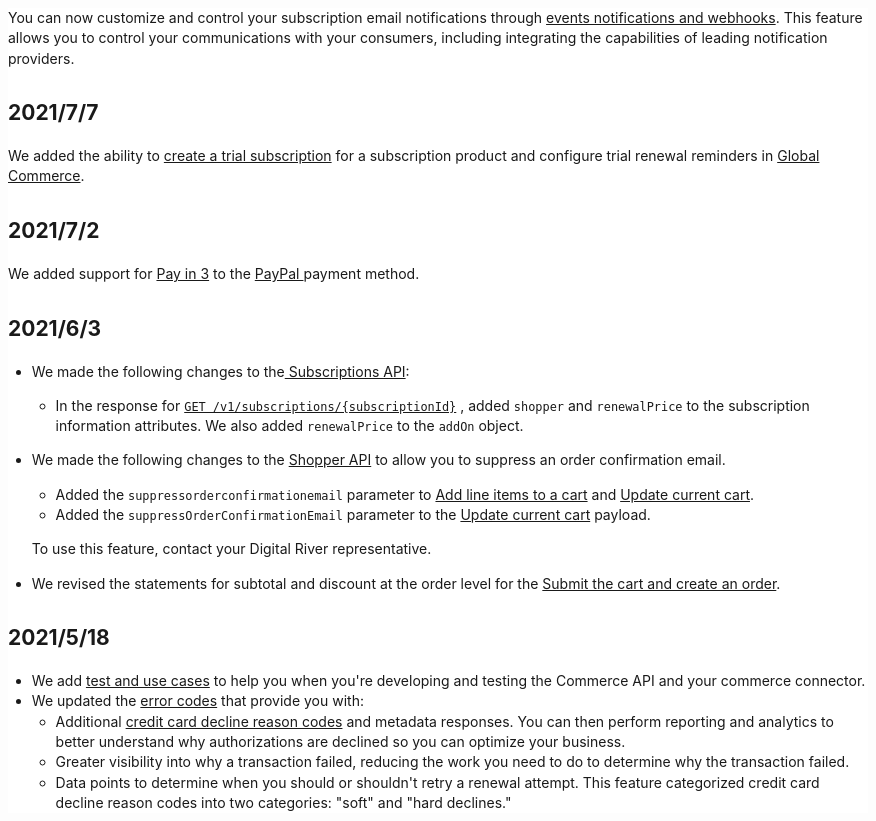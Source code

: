 You can now customize and control your subscription email notifications through [events notifications and webhooks](../../events/events-and-webhooks.md). This feature allows you to control your communications with your consumers, including integrating the capabilities of leading notification providers.

## 2021/7/7

We added the ability to [create a trial subscription](https://help.digitalriver.com/help/gc/Products/All-Products/Configuring-the-product-settings.htm#Subscription) for a subscription product and configure trial renewal reminders in [Global Commerce](https://gc.digitalriver.com/gc/ent/login.do).

## 2021/7/2

We added support for [Pay in 3](../../payments/payments-solutions/digitalriver.js/payment-methods/paypal.md#paypal-pay-in-3) to the [PayPal ](../../payments/payments-solutions/digitalriver.js/payment-methods/paypal.md)payment method.

## 2021/6/3

* We made the following changes to the[ Subscriptions API](https://www.digitalriver.com/docs/commerce-shopper-api/#tag/Manage-Subscription):
  * In the response for [`GET /v1/subscriptions/{subscriptionId}`](https://www.digitalriver.com/docs/commerce-shopper-api/#tag/Retrieve-Subscription/operation/getSubscriptionInfo) , added `shopper` and `renewalPrice` to the subscription information attributes. We also added `renewalPrice` to the `addOn` object.
*   We made the following changes to the [Shopper API](https://www.digitalriver.com/docs/commerce-shopper-api/#tag/Shoppers) to allow you to suppress an order confirmation email.

    * Added the `suppressorderconfirmationemail` parameter to [Add line items to a cart](https://www.digitalriver.com/docs/commerce-shopper-api/#tag/Line-Items/paths/\~1v1\~1shoppers\~1me\~1carts\~1active\~1line-items/post) and [Update current cart](https://www.digitalriver.com/docs/commerce-shopper-api/#tag/Carts/paths/\~1v1\~1shoppers\~1me\~1carts\~1active/post).
    * Added the `suppressOrderConfirmationEmail` parameter to the [Update current cart](https://www.digitalriver.com/docs/commerce-shopper-api/#tag/Carts/paths/\~1v1\~1shoppers\~1me\~1carts\~1active/post) payload.

    To use this feature, contact your Digital River representative.
* We revised the statements for subtotal and discount at the order level for the [Submit the cart and create an order](https://www.digitalriver.com/docs/commerce-shopper-api/#tag/Submit-Cart/paths/\~1v1\~1shoppers\~1me\~1carts\~1active\~1submit-cart/post).&#x20;

## 2021/5/18

* We add [test and use cases](../../master/getting-started/test-cases.md) to help you when you're developing and testing the Commerce API and your commerce connector.
* We updated the [error codes](../../error-codes/) that provide you with:
  * Additional [credit card decline reason codes](../../shopper-apis/cart/submitting-a-cart/authorization-declines.md) and metadata responses. You can then perform reporting and analytics to better understand why authorizations are declined so you can optimize your business.
  * Greater visibility into why a transaction failed, reducing the work you need to do to determine why the transaction failed.
  * Data points to determine when you should or shouldn't retry a renewal attempt. This feature categorized credit card decline reason codes into two categories: "soft" and "hard declines."
